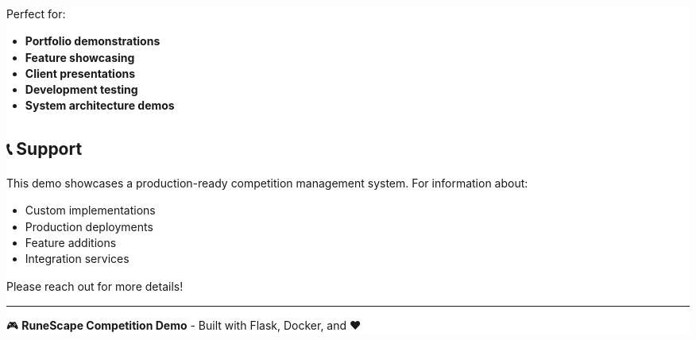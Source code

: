 Perfect for:
- **Portfolio demonstrations**
- **Feature showcasing**
- **Client presentations**
- **Development testing**
- **System architecture demos**

## 📞 Support

This demo showcases a production-ready competition management system. For information about:
- Custom implementations
- Production deployments
- Feature additions
- Integration services

Please reach out for more details!

---

🎮 **RuneScape Competition Demo** - Built with Flask, Docker, and ❤️
